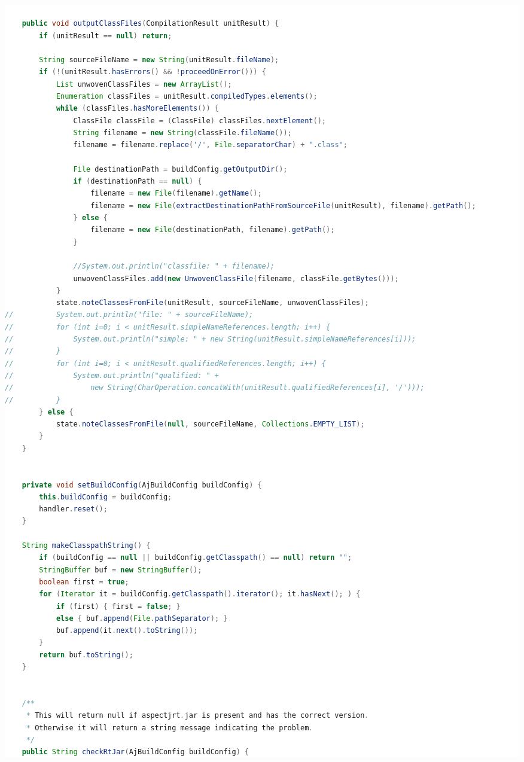 ```java

	public void outputClassFiles(CompilationResult unitResult) {
		if (unitResult == null) return;
		
		String sourceFileName = new String(unitResult.fileName);
		if (!(unitResult.hasErrors() && !proceedOnError())) {
			List unwovenClassFiles = new ArrayList();
			Enumeration classFiles = unitResult.compiledTypes.elements();
			while (classFiles.hasMoreElements()) {
				ClassFile classFile = (ClassFile) classFiles.nextElement();
				String filename = new String(classFile.fileName());
				filename = filename.replace('/', File.separatorChar) + ".class";
				
				File destinationPath = buildConfig.getOutputDir();
				if (destinationPath == null) {
					filename = new File(filename).getName();
					filename = new File(extractDestinationPathFromSourceFile(unitResult), filename).getPath();
				} else {
					filename = new File(destinationPath, filename).getPath();
				}
				
				//System.out.println("classfile: " + filename);
				unwovenClassFiles.add(new UnwovenClassFile(filename, classFile.getBytes()));
			}
			state.noteClassesFromFile(unitResult, sourceFileName, unwovenClassFiles);
//			System.out.println("file: " + sourceFileName);
//			for (int i=0; i < unitResult.simpleNameReferences.length; i++) {
//				System.out.println("simple: " + new String(unitResult.simpleNameReferences[i]));
//			}
//			for (int i=0; i < unitResult.qualifiedReferences.length; i++) {
//				System.out.println("qualified: " +
//					new String(CharOperation.concatWith(unitResult.qualifiedReferences[i], '/')));
//			}
		} else {
			state.noteClassesFromFile(null, sourceFileName, Collections.EMPTY_LIST);
		}
	}
    

	private void setBuildConfig(AjBuildConfig buildConfig) {
		this.buildConfig = buildConfig;
		handler.reset();
	}
	
	String makeClasspathString() {
		if (buildConfig == null || buildConfig.getClasspath() == null) return "";
		StringBuffer buf = new StringBuffer();
		boolean first = true;
		for (Iterator it = buildConfig.getClasspath().iterator(); it.hasNext(); ) {
			if (first) { first = false; }
			else { buf.append(File.pathSeparator); }
			buf.append(it.next().toString());
		}
		return buf.toString();
	}
	
	
	/**
	 * This will return null if aspectjrt.jar is present and has the correct version.
	 * Otherwise it will return a string message indicating the problem.
	 */
	public String checkRtJar(AjBuildConfig buildConfig) {
```